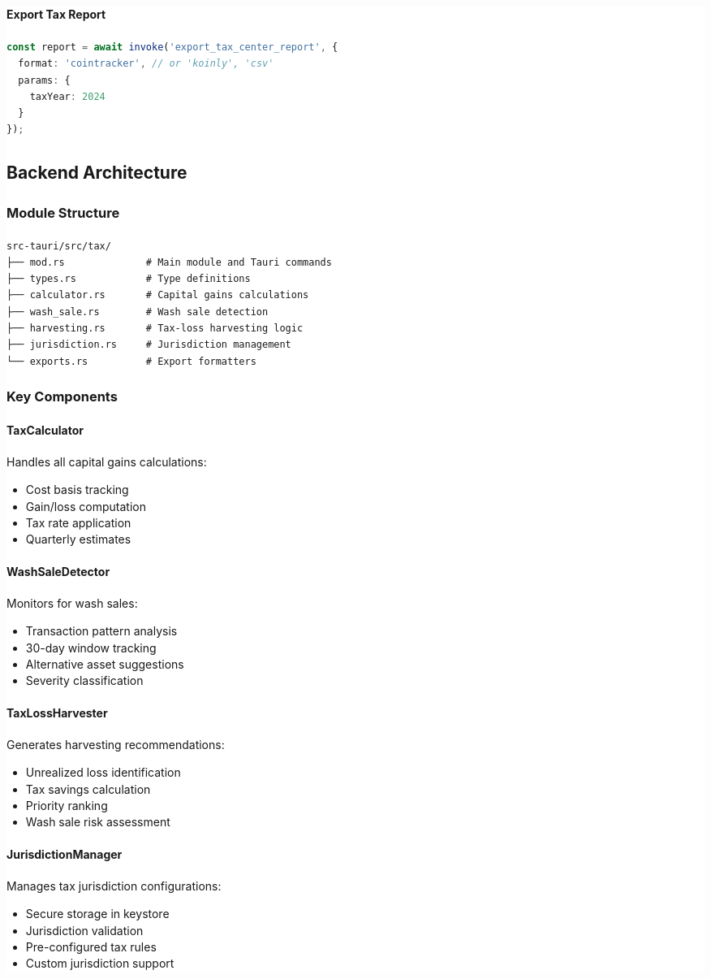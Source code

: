 #### Export Tax Report
```typescript
const report = await invoke('export_tax_center_report', {
  format: 'cointracker', // or 'koinly', 'csv'
  params: {
    taxYear: 2024
  }
});
```

## Backend Architecture

### Module Structure

```
src-tauri/src/tax/
├── mod.rs              # Main module and Tauri commands
├── types.rs            # Type definitions
├── calculator.rs       # Capital gains calculations
├── wash_sale.rs        # Wash sale detection
├── harvesting.rs       # Tax-loss harvesting logic
├── jurisdiction.rs     # Jurisdiction management
└── exports.rs          # Export formatters
```

### Key Components

#### TaxCalculator
Handles all capital gains calculations:
- Cost basis tracking
- Gain/loss computation
- Tax rate application
- Quarterly estimates

#### WashSaleDetector
Monitors for wash sales:
- Transaction pattern analysis
- 30-day window tracking
- Alternative asset suggestions
- Severity classification

#### TaxLossHarvester
Generates harvesting recommendations:
- Unrealized loss identification
- Tax savings calculation
- Priority ranking
- Wash sale risk assessment

#### JurisdictionManager
Manages tax jurisdiction configurations:
- Secure storage in keystore
- Jurisdiction validation
- Pre-configured tax rules
- Custom jurisdiction support

